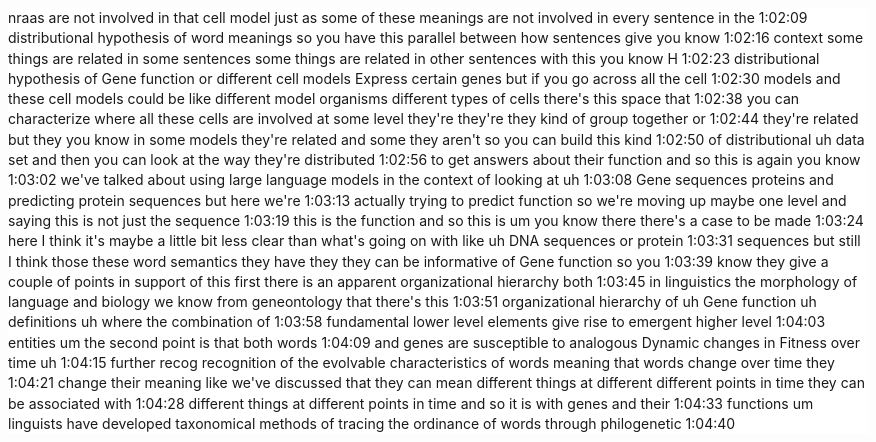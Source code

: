 nraas are not involved in that cell model just as some of these meanings are not involved in every sentence in the
1:02:09
distributional hypothesis of word meanings so you have this parallel between how sentences give you know
1:02:16
context some things are related in some sentences some things are related in other sentences with this you know H
1:02:23
distributional hypothesis of Gene function or different cell models Express certain genes but if you go across all the cell
1:02:30
models and these cell models could be like different model organisms different types of cells there's this space that
1:02:38
you can characterize where all these cells are involved at some level they're they're they kind of group together or
1:02:44
they're related but they you know in some models they're related and some they aren't so you can build this kind
1:02:50
of distributional uh data set and then you can look at the way they're distributed
1:02:56
to get answers about their function and so this is again you know
1:03:02
we've talked about using large language models in the context of looking at uh
1:03:08
Gene sequences proteins and predicting protein sequences but here we're
1:03:13
actually trying to predict function so we're moving up maybe one level and saying this is not just the sequence
1:03:19
this is the function and so this is um you know there there's a case to be made
1:03:24
here I think it's maybe a little bit less clear than what's going on with like uh DNA sequences or protein
1:03:31
sequences but still I think those these word semantics they have they they can be informative of Gene function so you
1:03:39
know they give a couple of points in support of this first there is an apparent organizational hierarchy both
1:03:45
in linguistics the morphology of language and biology we know from geneontology that there's this
1:03:51
organizational hierarchy of uh Gene function uh definitions uh where the combination of
1:03:58
fundamental lower level elements give rise to emergent higher level
1:04:03
entities um the second point is that both words
1:04:09
and genes are susceptible to analogous Dynamic changes in Fitness over time uh
1:04:15
further recog recognition of the evolvable characteristics of words meaning that words change over time they
1:04:21
change their meaning like we've discussed that they can mean different things at different different points in time they can be associated with
1:04:28
different things at different points in time and so it is with genes and their
1:04:33
functions um linguists have developed taxonomical methods of tracing the ordinance of words through philogenetic
1:04:40